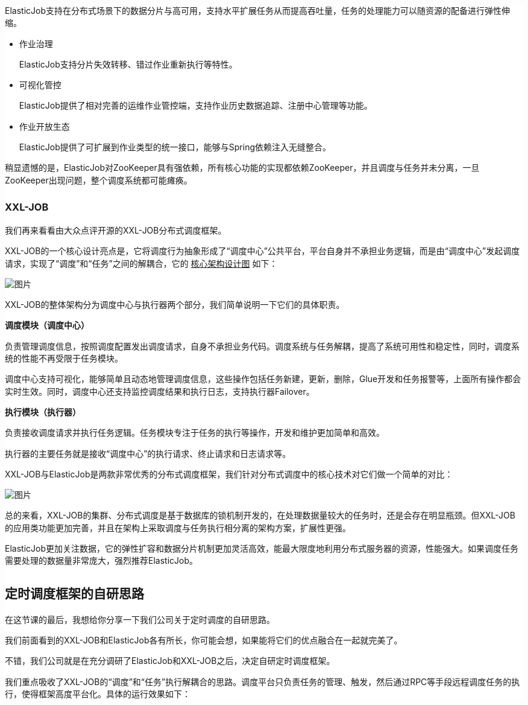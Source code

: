   ElasticJob支持在分布式场景下的数据分片与高可用，支持水平扩展任务从而提高吞吐量，任务的处理能力可以随资源的配备进行弹性伸缩。

- 作业治理


  ElasticJob支持分片失效转移、错过作业重新执行等特性。

- 可视化管控


  ElasticJob提供了相对完善的运维作业管控端，支持作业历史数据追踪、注册中心管理等功能。

- 作业开放生态


  ElasticJob提供了可扩展到作业类型的统一接口，能够与Spring依赖注入无缝整合。


稍显遗憾的是，ElasticJob对ZooKeeper具有强依赖，所有核心功能的实现都依赖ZooKeeper，并且调度与任务并未分离，一旦ZooKeeper出现问题，整个调度系统都可能瘫痪。

### XXL-JOB

我们再来看看由大众点评开源的XXL-JOB分布式调度框架。

XXL-JOB的一个核心设计亮点是，它将调度行为抽象形成了“调度中心”公共平台，平台自身并不承担业务逻辑，而是由“调度中心”发起调度请求，实现了“调度”和“任务”之间的解耦合，它的 [核心架构设计图](https://www.xuxueli.com/xxl-job/#1.1%20%E6%A6%82%E8%BF%B0) 如下：

![图片](https://static001.geekbang.org/resource/image/a8/57/a89294541a406178yyebb46f94eb6657.png?wh=1223x580)

XXL-JOB的整体架构分为调度中心与执行器两个部分，我们简单说明一下它们的具体职责。

**调度模块（调度中心）**

负责管理调度信息，按照调度配置发出调度请求，自身不承担业务代码。调度系统与任务解耦，提高了系统可用性和稳定性，同时，调度系统的性能不再受限于任务模块。

调度中心支持可视化，能够简单且动态地管理调度信息，这些操作包括任务新建，更新，删除，Glue开发和任务报警等，上面所有操作都会实时生效。同时，调度中心还支持监控调度结果和执行日志，支持执行器Failover。

**执行模块（执行器）**

负责接收调度请求并执行任务逻辑。任务模块专注于任务的执行等操作，开发和维护更加简单和高效。

执行器的主要任务就是接收“调度中心”的执行请求、终止请求和日志请求等。

XXL-JOB与ElasticJob是两款非常优秀的分布式调度框架，我们针对分布式调度中的核心技术对它们做一个简单的对比：

![图片](https://static001.geekbang.org/resource/image/14/58/14c144ccd335619ce79556e0e0f42158.jpg?wh=1920x1080)

总的来看，XXL-JOB的集群、分布式调度是基于数据库的锁机制开发的，在处理数据量较大的任务时，还是会存在明显瓶颈。但XXL-JOB的应用类功能更加完善，并且在架构上采取调度与任务执行相分离的架构方案，扩展性更强。

ElasticJob更加关注数据，它的弹性扩容和数据分片机制更加灵活高效，能最大限度地利用分布式服务器的资源，性能强大。如果调度任务需要处理的数据量非常庞大，强烈推荐ElasticJob。

## 定时调度框架的自研思路

在这节课的最后，我想给你分享一下我们公司关于定时调度的自研思路。

我们前面看到的XXL-JOB和ElasticJob各有所长，你可能会想，如果能将它们的优点融合在一起就完美了。

不错，我们公司就是在充分调研了ElasticJob和XXL-JOB之后，决定自研定时调度框架。

我们重点吸收了XXL-JOB的“调度”和“任务”执行解耦合的思路。调度平台只负责任务的管理、触发，然后通过RPC等手段远程调度任务的执行，使得框架高度平台化。具体的运行效果如下：
